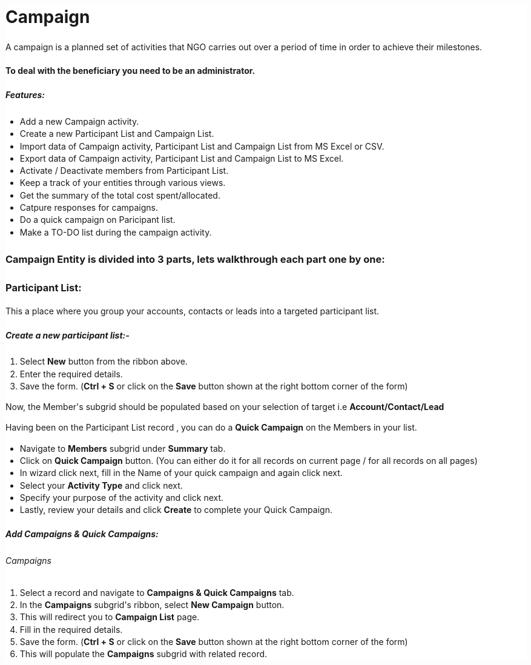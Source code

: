 # Campaign
A campaign is a planned set of activities that NGO carries out over a period of time in order to achieve their milestones. 
#### To deal with the beneficiary you need to be an administrator.
##### Features:
- Add a new Campaign activity.
- Create a new Participant List and Campaign List.
- Import data of Campaign activity, Participant List and Campaign List from MS Excel or CSV.
- Export data of Campaign activity, Participant List and Campaign List to MS Excel.
- Activate / Deactivate members from Participant List.
- Keep a track of your entities through various views.
- Get the summary of the total cost spent/allocated.
- Catpure responses for campaigns.
- Do a quick campaign on Paricipant list.
- Make a TO-DO list during the campaign activity.

### Campaign Entity is divided into 3 parts, lets walkthrough each part one by one:

### Participant List:
This a place where you group your accounts, contacts or leads into a targeted participant list.
##### Create a new participant list:-
1. Select **New** button from the ribbon above.
2. Enter the required details.
3. Save the form. (**Ctrl + S** or click on the **Save** button shown at the right bottom corner of the form)

Now, the Member's subgrid should be populated based on your selection of target i.e **Account/Contact/Lead**

Having been on the Participant List record , you can do a **Quick Campaign** on the Members in your list.

- Navigate to **Members** subgrid under **Summary** tab.
- Click on **Quick Campaign** button. (You can either do it for all records on current page / for all records on all pages)
- In wizard click next, fill in the Name of your quick campaign and again click next.
- Select your **Activity Type** and click next.
- Specify your purpose of the activity and click next.
- Lastly, review your details and click **Create** to complete your Quick Campaign.

##### Add Campaigns & Quick Campaigns:
###### Campaigns
1. Select a record and navigate to **Campaigns & Quick Campaigns** tab.
2. In the **Campaigns** subgrid's ribbon, select **New Campaign** button.
3. This will redirect you to **Campaign List** page.
4. Fill in the required details.
5. Save the form. (**Ctrl + S** or click on the **Save** button shown at the right bottom corner of the form)
6. This will populate the **Campaigns** subgrid with related record.
